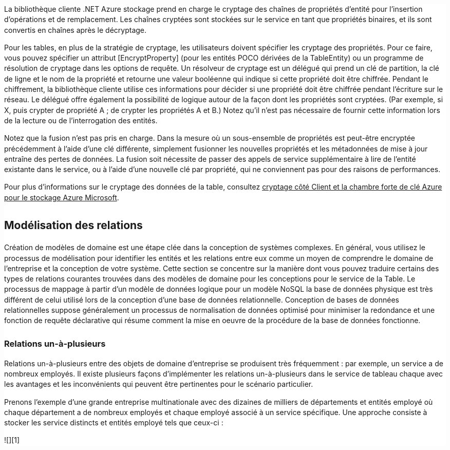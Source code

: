 La bibliothèque cliente .NET Azure stockage prend en charge le cryptage des chaînes de propriétés d’entité pour l’insertion d’opérations et de remplacement. Les chaînes cryptées sont stockées sur le service en tant que propriétés binaires, et ils sont convertis en chaînes après le décryptage.    

Pour les tables, en plus de la stratégie de cryptage, les utilisateurs doivent spécifier les cryptage des propriétés. Pour ce faire, vous pouvez spécifier un attribut [EncryptProperty] (pour les entités POCO dérivées de la TableEntity) ou un programme de résolution de cryptage dans les options de requête. Un résolveur de cryptage est un délégué qui prend un clé de partition, la clé de ligne et le nom de la propriété et retourne une valeur booléenne qui indique si cette propriété doit être chiffrée. Pendant le chiffrement, la bibliothèque cliente utilise ces informations pour décider si une propriété doit être chiffrée pendant l’écriture sur le réseau. Le délégué offre également la possibilité de logique autour de la façon dont les propriétés sont cryptées. (Par exemple, si X, puis crypter de propriété A ; de crypter les propriétés A et B.) Notez qu’il n’est pas nécessaire de fournir cette information lors de la lecture ou de l’interrogation des entités.

Notez que la fusion n’est pas pris en charge. Dans la mesure où un sous-ensemble de propriétés est peut-être encryptée précédemment à l’aide d’une clé différente, simplement fusionner les nouvelles propriétés et les métadonnées de mise à jour entraîne des pertes de données. La fusion soit nécessite de passer des appels de service supplémentaire à lire de l’entité existante dans le service, ou à l’aide d’une nouvelle clé par propriété, qui ne conviennent pas pour des raisons de performances.     

Pour plus d’informations sur le cryptage des données de la table, consultez [cryptage côté Client et la chambre forte de clé Azure pour le stockage Azure Microsoft](storage-client-side-encryption.md).  

## <a name="modelling-relationships"></a>Modélisation des relations  

Création de modèles de domaine est une étape clée dans la conception de systèmes complexes. En général, vous utilisez le processus de modélisation pour identifier les entités et les relations entre eux comme un moyen de comprendre le domaine de l’entreprise et la conception de votre système. Cette section se concentre sur la manière dont vous pouvez traduire certains des types de relations courantes trouvées dans des modèles de domaine pour les conceptions pour le service de la Table. Le processus de mappage à partir d’un modèle de données logique pour un modèle NoSQL la base de données physique est très différent de celui utilisé lors de la conception d’une base de données relationnelle. Conception de bases de données relationnelles suppose généralement un processus de normalisation de données optimisé pour minimiser la redondance et une fonction de requête déclarative qui résume comment la mise en oeuvre de la procédure de la base de données fonctionne.  

### <a name="one-to-many-relationships"></a>Relations un-à-plusieurs  

Relations un-à-plusieurs entre des objets de domaine d’entreprise se produisent très fréquemment : par exemple, un service a de nombreux employés. Il existe plusieurs façons d’implémenter les relations un-à-plusieurs dans le service de tableau chaque avec les avantages et les inconvénients qui peuvent être pertinentes pour le scénario particulier.  

Prenons l’exemple d’une grande entreprise multinationale avec des dizaines de milliers de départements et entités employé où chaque département a de nombreux employés et chaque employé associé à un service spécifique. Une approche consiste à stocker les service distincts et entités employé tels que ceux-ci :  

![][1]
